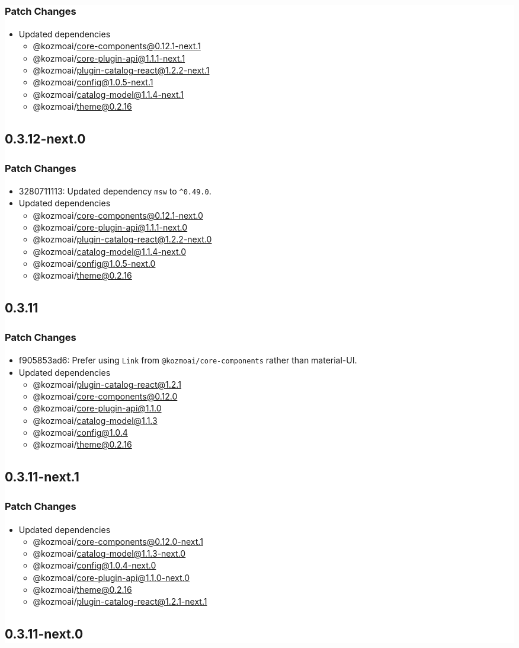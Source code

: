 ### Patch Changes

- Updated dependencies
  - @kozmoai/core-components@0.12.1-next.1
  - @kozmoai/core-plugin-api@1.1.1-next.1
  - @kozmoai/plugin-catalog-react@1.2.2-next.1
  - @kozmoai/config@1.0.5-next.1
  - @kozmoai/catalog-model@1.1.4-next.1
  - @kozmoai/theme@0.2.16

## 0.3.12-next.0

### Patch Changes

- 3280711113: Updated dependency `msw` to `^0.49.0`.
- Updated dependencies
  - @kozmoai/core-components@0.12.1-next.0
  - @kozmoai/core-plugin-api@1.1.1-next.0
  - @kozmoai/plugin-catalog-react@1.2.2-next.0
  - @kozmoai/catalog-model@1.1.4-next.0
  - @kozmoai/config@1.0.5-next.0
  - @kozmoai/theme@0.2.16

## 0.3.11

### Patch Changes

- f905853ad6: Prefer using `Link` from `@kozmoai/core-components` rather than material-UI.
- Updated dependencies
  - @kozmoai/plugin-catalog-react@1.2.1
  - @kozmoai/core-components@0.12.0
  - @kozmoai/core-plugin-api@1.1.0
  - @kozmoai/catalog-model@1.1.3
  - @kozmoai/config@1.0.4
  - @kozmoai/theme@0.2.16

## 0.3.11-next.1

### Patch Changes

- Updated dependencies
  - @kozmoai/core-components@0.12.0-next.1
  - @kozmoai/catalog-model@1.1.3-next.0
  - @kozmoai/config@1.0.4-next.0
  - @kozmoai/core-plugin-api@1.1.0-next.0
  - @kozmoai/theme@0.2.16
  - @kozmoai/plugin-catalog-react@1.2.1-next.1

## 0.3.11-next.0
